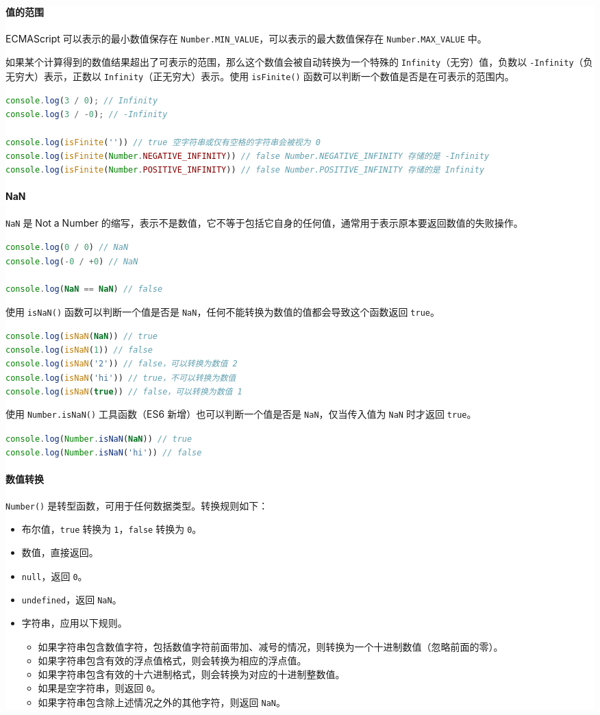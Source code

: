 #### 值的范围

ECMAScript 可以表示的最小数值保存在 `Number.MIN_VALUE`，可以表示的最大数值保存在 `Number.MAX_VALUE` 中。

如果某个计算得到的数值结果超出了可表示的范围，那么这个数值会被自动转换为一个特殊的 `Infinity`（无穷）值，负数以 `-Infinity`（负无穷大）表示，正数以 `Infinity`（正无穷大）表示。使用 `isFinite()` 函数可以判断一个数值是否是在可表示的范围内。

``` js
console.log(3 / 0); // Infinity
console.log(3 / -0); // -Infinity 

console.log(isFinite('')) // true 空字符串或仅有空格的字符串会被视为 0
console.log(isFinite(Number.NEGATIVE_INFINITY)) // false Number.NEGATIVE_INFINITY 存储的是 -Infinity
console.log(isFinite(Number.POSITIVE_INFINITY)) // false Number.POSITIVE_INFINITY 存储的是 Infinity
```

#### NaN

`NaN` 是 Not a Number 的缩写，表示不是数值，它不等于包括它自身的任何值，通常用于表示原本要返回数值的失败操作。

``` js
console.log(0 / 0) // NaN
console.log(-0 / +0) // NaN

console.log(NaN == NaN) // false
```

使用 `isNaN()` 函数可以判断一个值是否是 `NaN`，任何不能转换为数值的值都会导致这个函数返回 `true`。

``` js
console.log(isNaN(NaN)) // true
console.log(isNaN(1)) // false
console.log(isNaN('2')) // false，可以转换为数值 2
console.log(isNaN('hi')) // true，不可以转换为数值
console.log(isNaN(true)) // false，可以转换为数值 1
```

使用 `Number.isNaN()` 工具函数（ES6 新增）也可以判断一个值是否是 `NaN`，仅当传入值为 `NaN` 时才返回 `true`。

``` js
console.log(Number.isNaN(NaN)) // true
console.log(Number.isNaN('hi')) // false
```

#### 数值转换

`Number()` 是转型函数，可用于任何数据类型。转换规则如下：

* 布尔值，`true` 转换为 `1`，`false` 转换为 `0`。
* 数值，直接返回。
* `null`，返回 `0`。
* `undefined`，返回 `NaN`。
* 字符串，应用以下规则。
  
  * 如果字符串包含数值字符，包括数值字符前面带加、减号的情况，则转换为一个十进制数值（忽略前面的零）。
  * 如果字符串包含有效的浮点值格式，则会转换为相应的浮点值。
  * 如果字符串包含有效的十六进制格式，则会转换为对应的十进制整数值。
  * 如果是空字符串，则返回 `0`。
  * 如果字符串包含除上述情况之外的其他字符，则返回 `NaN`。
  